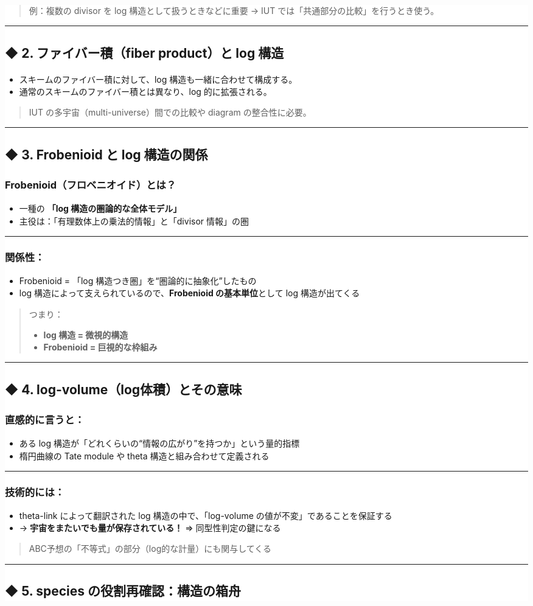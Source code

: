 > 例：複数の divisor を log 構造として扱うときなどに重要
> → IUT では「共通部分の比較」を行うとき使う。

---

## ◆ 2. **ファイバー積（fiber product）と log 構造**

* スキームのファイバー積に対して、log 構造も一緒に合わせて構成する。
* 通常のスキームのファイバー積とは異なり、log 的に拡張される。

> IUT の多宇宙（multi-universe）間での比較や diagram の整合性に必要。

---

## ◆ 3. **Frobenioid と log 構造の関係**

### Frobenioid（フロベニオイド）とは？

* 一種の **「log 構造の圏論的な全体モデル」**
* 主役は：「有理数体上の乗法的情報」と「divisor 情報」の圏

---

### 関係性：

* Frobenioid = 「log 構造つき圏」を“圏論的に抽象化”したもの
* log 構造によって支えられているので、**Frobenioid の基本単位**として log 構造が出てくる

> つまり：
>
> * **log 構造 = 微視的構造**
> * **Frobenioid = 巨視的な枠組み**

---

## ◆ 4. **log-volume（log体積）とその意味**

### 直感的に言うと：

* ある log 構造が「どれくらいの“情報の広がり”を持つか」という量的指標
* 楕円曲線の Tate module や theta 構造と組み合わせて定義される

---

### 技術的には：

* theta-link によって翻訳された log 構造の中で、「log-volume の値が不変」であることを保証する
* → **宇宙をまたいでも量が保存されている！** ⇒ 同型性判定の鍵になる

> ABC予想の「不等式」の部分（log的な計量）にも関与してくる

---

## ◆ 5. **species の役割再確認：構造の箱舟**
